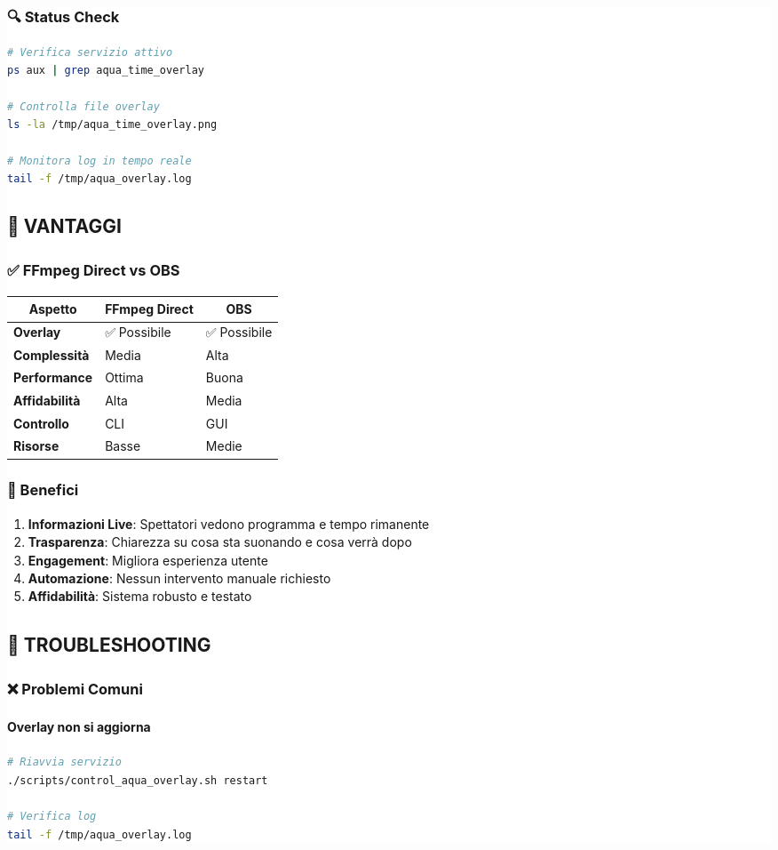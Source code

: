 ### **🔍 Status Check**

```bash
# Verifica servizio attivo
ps aux | grep aqua_time_overlay

# Controlla file overlay
ls -la /tmp/aqua_time_overlay.png

# Monitora log in tempo reale
tail -f /tmp/aqua_overlay.log
```

## 🎯 VANTAGGI

### **✅ FFmpeg Direct vs OBS**

| Aspetto | FFmpeg Direct | OBS |
|---------|---------------|-----|
| **Overlay** | ✅ Possibile | ✅ Possibile |
| **Complessità** | Media | Alta |
| **Performance** | Ottima | Buona |
| **Affidabilità** | Alta | Media |
| **Controllo** | CLI | GUI |
| **Risorse** | Basse | Medie |

### **🚀 Benefici**

1. **Informazioni Live**: Spettatori vedono programma e tempo rimanente
2. **Trasparenza**: Chiarezza su cosa sta suonando e cosa verrà dopo
3. **Engagement**: Migliora esperienza utente
4. **Automazione**: Nessun intervento manuale richiesto
5. **Affidabilità**: Sistema robusto e testato

## 🔧 TROUBLESHOOTING

### **❌ Problemi Comuni**

#### **Overlay non si aggiorna**
```bash
# Riavvia servizio
./scripts/control_aqua_overlay.sh restart

# Verifica log
tail -f /tmp/aqua_overlay.log
```
